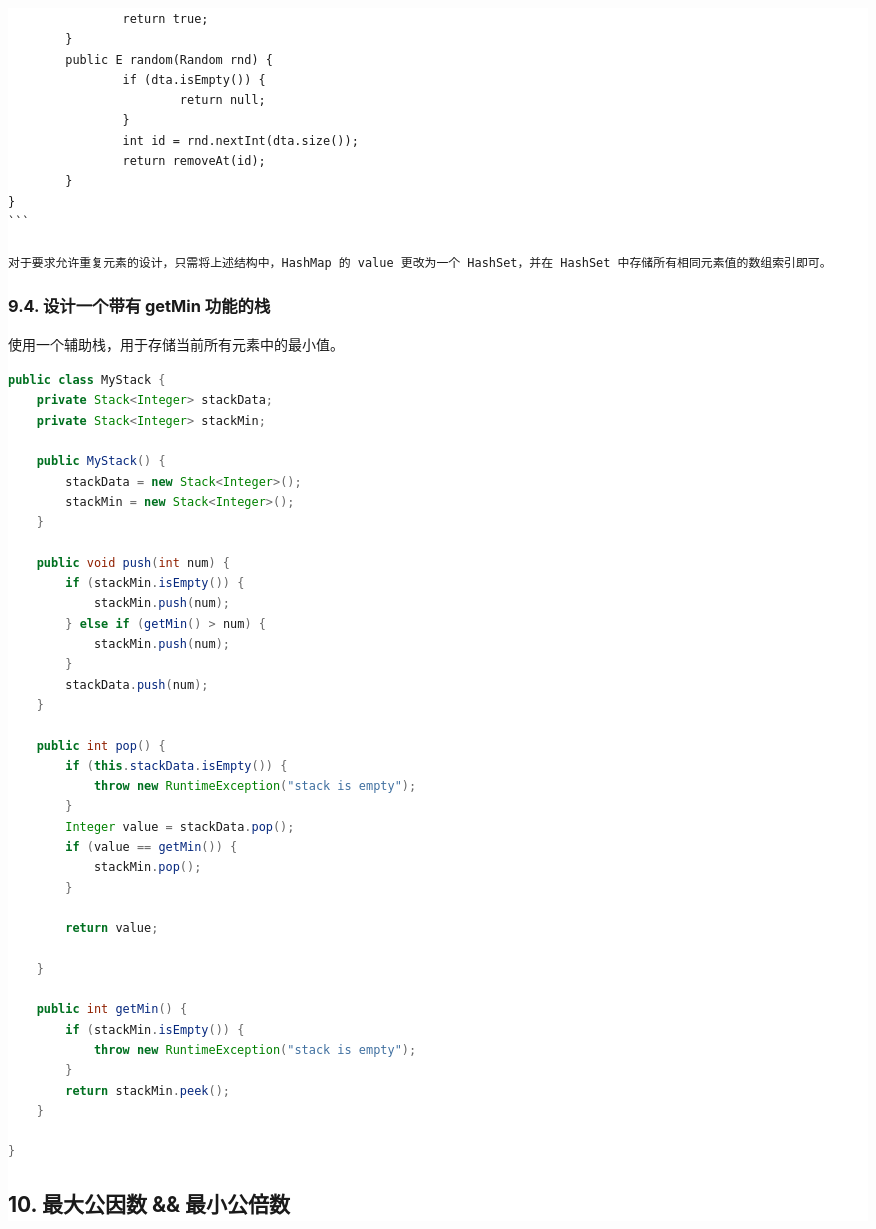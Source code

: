 					return true;
			}
			public E random(Random rnd) {
					if (dta.isEmpty()) {
							return null;
					}
					int id = rnd.nextInt(dta.size());
					return removeAt(id);
			}
	}
	```

	对于要求允许重复元素的设计，只需将上述结构中，HashMap 的 value 更改为一个 HashSet，并在 HashSet 中存储所有相同元素值的数组索引即可。

### 9.4. 设计一个带有 getMin 功能的栈

使用一个辅助栈，用于存储当前所有元素中的最小值。

```java
public class MyStack {
    private Stack<Integer> stackData;
    private Stack<Integer> stackMin;

    public MyStack() {
        stackData = new Stack<Integer>();
        stackMin = new Stack<Integer>();
    }

    public void push(int num) {
        if (stackMin.isEmpty()) {
            stackMin.push(num);
        } else if (getMin() > num) {
            stackMin.push(num);
        }
        stackData.push(num);
    }

    public int pop() {
        if (this.stackData.isEmpty()) {
            throw new RuntimeException("stack is empty");
        }
        Integer value = stackData.pop();
        if (value == getMin()) {
            stackMin.pop();
        }

        return value;

    }

    public int getMin() {
        if (stackMin.isEmpty()) {
            throw new RuntimeException("stack is empty");
        }
        return stackMin.peek();
    }

}
```
## 10. 最大公因数 && 最小公倍数
